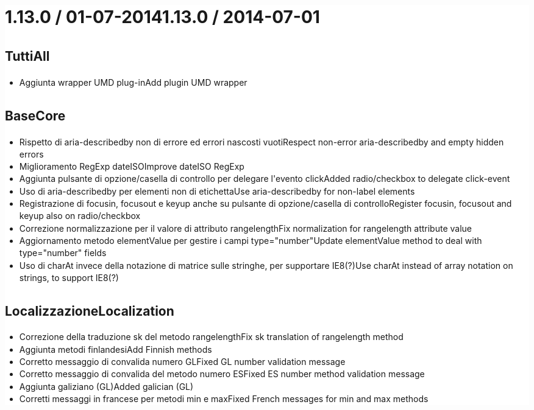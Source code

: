 
<a name="1130--2014-07-01"></a><span data-ttu-id="1de9b-163">1.13.0 / 01-07-2014</span><span class="sxs-lookup"><span data-stu-id="1de9b-163">1.13.0 / 2014-07-01</span></span>
==================

## <a name="all"></a><span data-ttu-id="1de9b-164">Tutti</span><span class="sxs-lookup"><span data-stu-id="1de9b-164">All</span></span>
* <span data-ttu-id="1de9b-165">Aggiunta wrapper UMD plug-in</span><span class="sxs-lookup"><span data-stu-id="1de9b-165">Add plugin UMD wrapper</span></span>

## <a name="core"></a><span data-ttu-id="1de9b-166">Base</span><span class="sxs-lookup"><span data-stu-id="1de9b-166">Core</span></span>
* <span data-ttu-id="1de9b-167">Rispetto di aria-describedby non di errore ed errori nascosti vuoti</span><span class="sxs-lookup"><span data-stu-id="1de9b-167">Respect non-error aria-describedby and empty hidden errors</span></span>
* <span data-ttu-id="1de9b-168">Miglioramento RegExp dateISO</span><span class="sxs-lookup"><span data-stu-id="1de9b-168">Improve dateISO RegExp</span></span>
* <span data-ttu-id="1de9b-169">Aggiunta pulsante di opzione/casella di controllo per delegare l'evento click</span><span class="sxs-lookup"><span data-stu-id="1de9b-169">Added radio/checkbox to delegate click-event</span></span>
* <span data-ttu-id="1de9b-170">Uso di aria-describedby per elementi non di etichetta</span><span class="sxs-lookup"><span data-stu-id="1de9b-170">Use aria-describedby for non-label elements</span></span>
* <span data-ttu-id="1de9b-171">Registrazione di focusin, focusout e keyup anche su pulsante di opzione/casella di controllo</span><span class="sxs-lookup"><span data-stu-id="1de9b-171">Register focusin, focusout and keyup also on radio/checkbox</span></span>
* <span data-ttu-id="1de9b-172">Correzione normalizzazione per il valore di attributo rangelength</span><span class="sxs-lookup"><span data-stu-id="1de9b-172">Fix normalization for rangelength attribute value</span></span>
* <span data-ttu-id="1de9b-173">Aggiornamento metodo elementValue per gestire i campi type="number"</span><span class="sxs-lookup"><span data-stu-id="1de9b-173">Update elementValue method to deal with type="number" fields</span></span>
* <span data-ttu-id="1de9b-174">Uso di charAt invece della notazione di matrice sulle stringhe, per supportare IE8(?)</span><span class="sxs-lookup"><span data-stu-id="1de9b-174">Use charAt instead of array notation on strings, to support IE8(?)</span></span>

## <a name="localization"></a><span data-ttu-id="1de9b-175">Localizzazione</span><span class="sxs-lookup"><span data-stu-id="1de9b-175">Localization</span></span>
* <span data-ttu-id="1de9b-176">Correzione della traduzione sk del metodo rangelength</span><span class="sxs-lookup"><span data-stu-id="1de9b-176">Fix sk translation of rangelength method</span></span>
* <span data-ttu-id="1de9b-177">Aggiunta metodi finlandesi</span><span class="sxs-lookup"><span data-stu-id="1de9b-177">Add Finnish methods</span></span>
* <span data-ttu-id="1de9b-178">Corretto messaggio di convalida numero GL</span><span class="sxs-lookup"><span data-stu-id="1de9b-178">Fixed GL number validation message</span></span>
* <span data-ttu-id="1de9b-179">Corretto messaggio di convalida del metodo numero ES</span><span class="sxs-lookup"><span data-stu-id="1de9b-179">Fixed ES number method validation message</span></span>
* <span data-ttu-id="1de9b-180">Aggiunta galiziano (GL)</span><span class="sxs-lookup"><span data-stu-id="1de9b-180">Added galician (GL)</span></span>
* <span data-ttu-id="1de9b-181">Corretti messaggi in francese per metodi min e max</span><span class="sxs-lookup"><span data-stu-id="1de9b-181">Fixed French messages for min and max methods</span></span>
